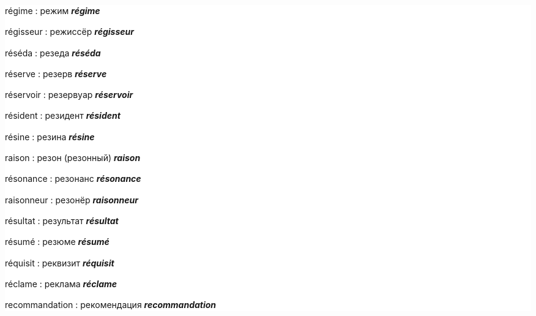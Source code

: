 régime
: режим
*__régime__*

régisseur
: режиссёр
*__régisseur__*

réséda
: резеда
*__réséda__*

réserve
: резерв
*__réserve__*

réservoir
: резервуар
*__réservoir__*

résident
: резидент
*__résident__*

résine
: резина
*__résine__*

raison
: резон (резонный)
*__raison__*

résonance
: резонанс
*__résonance__*

raisonneur
: резонёр
*__raisonneur__*

résultat
: результат
*__résultat__*

résumé
: резюме
*__résumé__*

réquisit
: реквизит
*__réquisit__*

réclame
: реклама
*__réclame__*

recommandation
: рекомендация
*__recommandation__*
